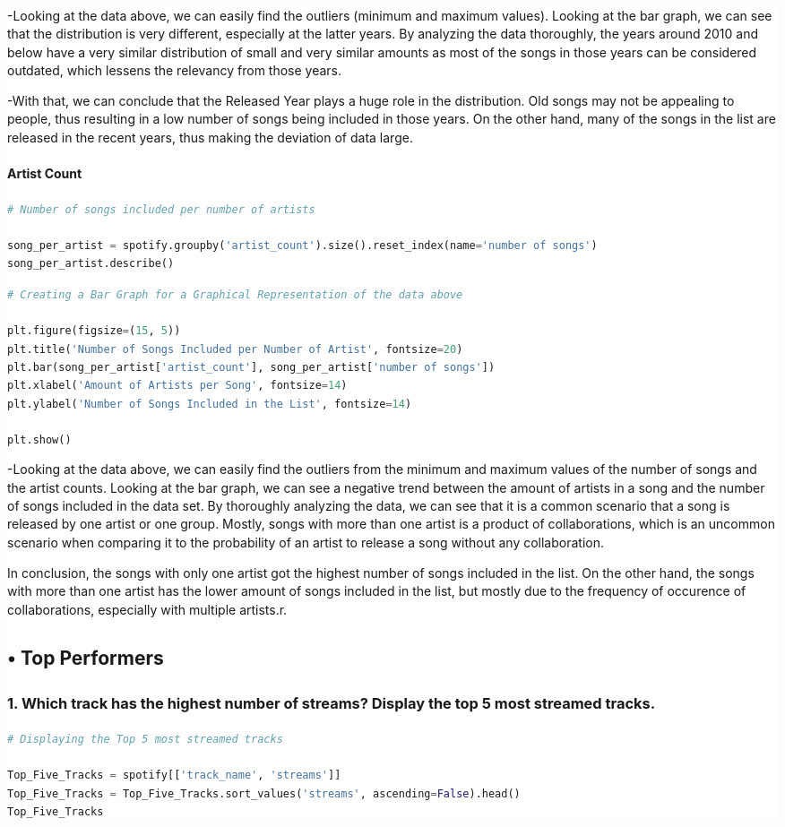 -Looking at the data above, we can easily find the outliers (minimum and maximum values). Looking at the bar graph, we can see that the distribution is very different, especially at the latter years. By analyzing the data thoroughly, the years around 2010 and below have a very similar distribution of small and very similar amounts as most of the songs in those years can be considered outdated, which lessens the relevancy from those years.

-With that, we can conclude that the Released Year plays a huge role in the distribution. Old songs may not be appealing to people, thus resulting in a low number of songs being included in those years. On the other hand, many of the songs in the list are released in the recent years, thus making the deviation of data large.

#### Artist Count


```python
# Number of songs included per number of artists

song_per_artist = spotify.groupby('artist_count').size().reset_index(name='number of songs')
song_per_artist.describe()
```


```python
# Creating a Bar Graph for a Graphical Representation of the data above

plt.figure(figsize=(15, 5))
plt.title('Number of Songs Included per Number of Artist', fontsize=20)
plt.bar(song_per_artist['artist_count'], song_per_artist['number of songs'])
plt.xlabel('Amount of Artists per Song', fontsize=14)
plt.ylabel('Number of Songs Included in the List', fontsize=14)

plt.show()
```

-Looking at the data above, we can easily find the outliers from the minimum and maximum values of the number of songs and the artist counts. Looking at the bar graph, we can see a negative trend between the amount of artists in a song and the number of songs included in the data set. By thoroughly analyzing the data, we can see that it is a common scenario that a song is released by one artist or one group. Mostly, songs with more than one artist is a product of collaborations, which is an uncommon scenario when comparing it to the probability of an artist to release a song without any collaboration.

In conclusion, the songs with only one artist got the highest number of songs included in the list. On the other hand, the songs with more than one artist has the lower amount of songs included in the list, but mostly due to the frequency of occurence of collaborations, especially with multiple artists.r.

##  • Top Performers

### 1. Which track has the highest number of streams? Display the top 5 most streamed tracks.


```python
# Displaying the Top 5 most streamed tracks

Top_Five_Tracks = spotify[['track_name', 'streams']]
Top_Five_Tracks = Top_Five_Tracks.sort_values('streams', ascending=False).head()
Top_Five_Tracks
```
